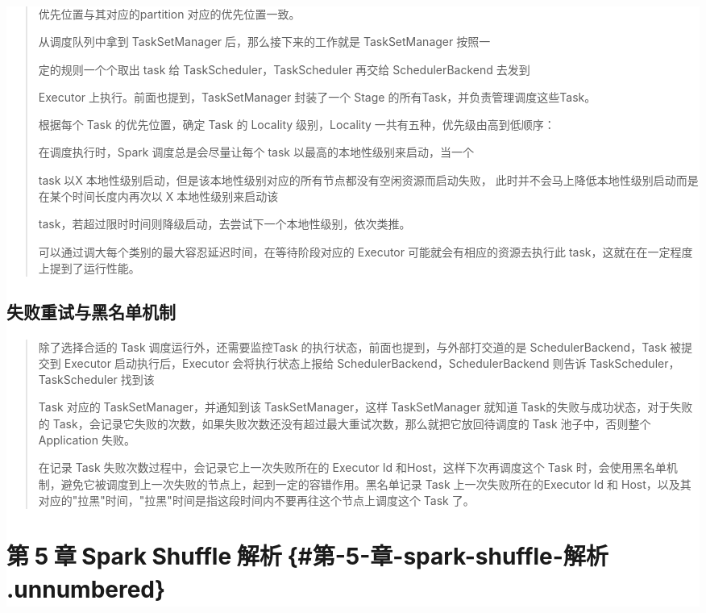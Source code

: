 > 优先位置与其对应的partition 对应的优先位置一致。
>
> 从调度队列中拿到 TaskSetManager 后，那么接下来的工作就是
> TaskSetManager 按照一
>
> 定的规则一个个取出 task 给 TaskScheduler，TaskScheduler 再交给
> SchedulerBackend 去发到
>
> Executor 上执行。前面也提到，TaskSetManager 封装了一个 Stage
> 的所有Task，并负责管理调度这些Task。
>
> 根据每个 Task 的优先位置，确定 Task 的 Locality 级别，Locality
> 一共有五种，优先级由高到低顺序：
>
> 在调度执行时，Spark 调度总是会尽量让每个 task
> 以最高的本地性级别来启动，当一个
>
> task 以X
> 本地性级别启动，但是该本地性级别对应的所有节点都没有空闲资源而启动失败，
> 此时并不会马上降低本地性级别启动而是在某个时间长度内再次以 X
> 本地性级别来启动该
>
> task，若超过限时时间则降级启动，去尝试下一个本地性级别，依次类推。
>
> 可以通过调大每个类别的最大容忍延迟时间，在等待阶段对应的 Executor
> 可能就会有相应的资源去执行此 task，这就在在一定程度上提到了运行性能。

## 失败重试与黑名单机制

> 除了选择合适的 Task 调度运行外，还需要监控Task
> 的执行状态，前面也提到，与外部打交道的是 SchedulerBackend，Task
> 被提交到 Executor 启动执行后，Executor 会将执行状态上报给
> SchedulerBackend，SchedulerBackend 则告诉 TaskScheduler，TaskScheduler
> 找到该
>
> Task 对应的 TaskSetManager，并通知到该 TaskSetManager，这样
> TaskSetManager 就知道 Task的失败与成功状态，对于失败的
> Task，会记录它失败的次数，如果失败次数还没有超过最大重试次数，那么就把它放回待调度的
> Task 池子中，否则整个Application 失败。
>
> 在记录 Task 失败次数过程中，会记录它上一次失败所在的 Executor Id
> 和Host，这样下次再调度这个 Task
> 时，会使用黑名单机制，避免它被调度到上一次失败的节点上，起到一定的容错作用。黑名单记录
> Task 上一次失败所在的Executor Id 和
> Host，以及其对应的"拉黑"时间，"拉黑"时间是指这段时间内不要再往这个节点上调度这个
> Task 了。

# 第 5 章 Spark Shuffle 解析 {#第-5-章-spark-shuffle-解析 .unnumbered}
